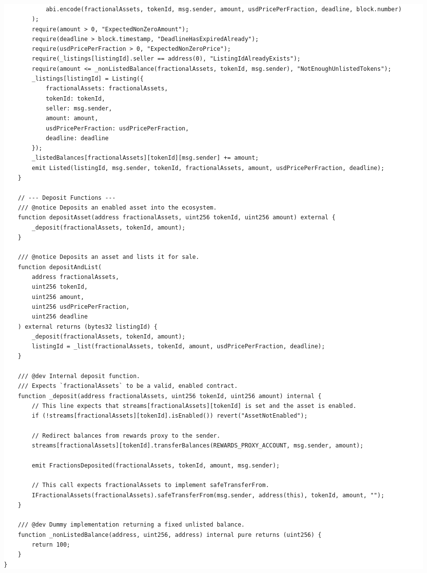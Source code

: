 ```solidity
            abi.encode(fractionalAssets, tokenId, msg.sender, amount, usdPricePerFraction, deadline, block.number)
        );
        require(amount > 0, "ExpectedNonZeroAmount");
        require(deadline > block.timestamp, "DeadlineHasExpiredAlready");
        require(usdPricePerFraction > 0, "ExpectedNonZeroPrice");
        require(_listings[listingId].seller == address(0), "ListingIdAlreadyExists");
        require(amount <= _nonListedBalance(fractionalAssets, tokenId, msg.sender), "NotEnoughUnlistedTokens");
        _listings[listingId] = Listing({
            fractionalAssets: fractionalAssets,
            tokenId: tokenId,
            seller: msg.sender,
            amount: amount,
            usdPricePerFraction: usdPricePerFraction,
            deadline: deadline
        });
        _listedBalances[fractionalAssets][tokenId][msg.sender] += amount;
        emit Listed(listingId, msg.sender, tokenId, fractionalAssets, amount, usdPricePerFraction, deadline);
    }

    // --- Deposit Functions ---
    /// @notice Deposits an enabled asset into the ecosystem.
    function depositAsset(address fractionalAssets, uint256 tokenId, uint256 amount) external {
        _deposit(fractionalAssets, tokenId, amount);
    }

    /// @notice Deposits an asset and lists it for sale.
    function depositAndList(
        address fractionalAssets,
        uint256 tokenId,
        uint256 amount,
        uint256 usdPricePerFraction,
        uint256 deadline
    ) external returns (bytes32 listingId) {
        _deposit(fractionalAssets, tokenId, amount);
        listingId = _list(fractionalAssets, tokenId, amount, usdPricePerFraction, deadline);
    }

    /// @dev Internal deposit function.
    /// Expects `fractionalAssets` to be a valid, enabled contract.
    function _deposit(address fractionalAssets, uint256 tokenId, uint256 amount) internal {
        // This line expects that streams[fractionalAssets][tokenId] is set and the asset is enabled.
        if (!streams[fractionalAssets][tokenId].isEnabled()) revert("AssetNotEnabled");

        // Redirect balances from rewards proxy to the sender.
        streams[fractionalAssets][tokenId].transferBalances(REWARDS_PROXY_ACCOUNT, msg.sender, amount);

        emit FractionsDeposited(fractionalAssets, tokenId, amount, msg.sender);

        // This call expects fractionalAssets to implement safeTransferFrom.
        IFractionalAssets(fractionalAssets).safeTransferFrom(msg.sender, address(this), tokenId, amount, "");
    }

    /// @dev Dummy implementation returning a fixed unlisted balance.
    function _nonListedBalance(address, uint256, address) internal pure returns (uint256) {
        return 100;
    }
}
```